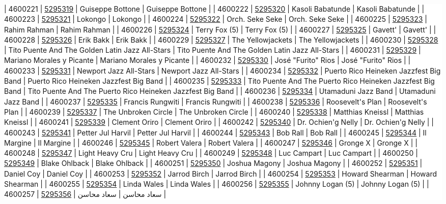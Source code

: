 | 4600221 | [5295319](https://www.discogs.com/artist/5295319) | Guiseppe Bottone | Guiseppe Bottone |
| 4600222 | [5295320](https://www.discogs.com/artist/5295320) | Kasoli Babatunde | Kasoli Babatunde |
| 4600223 | [5295321](https://www.discogs.com/artist/5295321) | Lokongo | Lokongo |
| 4600224 | [5295322](https://www.discogs.com/artist/5295322) | Orch. Seke Seke | Orch. Seke Seke |
| 4600225 | [5295323](https://www.discogs.com/artist/5295323) | Rahim Rahman | Rahim Rahman |
| 4600226 | [5295324](https://www.discogs.com/artist/5295324) | Terry Fox (5) | Terry Fox (5) |
| 4600227 | [5295325](https://www.discogs.com/artist/5295325) | Gavett' | Gavett' |
| 4600228 | [5295326](https://www.discogs.com/artist/5295326) | Erik Bakk | Erik Bakk |
| 4600229 | [5295327](https://www.discogs.com/artist/5295327) | The Yellowjackets | The Yellowjackets |
| 4600230 | [5295328](https://www.discogs.com/artist/5295328) | Tito Puente And The Golden Latin Jazz All-Stars | Tito Puente And The Golden Latin Jazz All-Stars |
| 4600231 | [5295329](https://www.discogs.com/artist/5295329) | Mariano Morales y Picante | Mariano Morales y Picante |
| 4600232 | [5295330](https://www.discogs.com/artist/5295330) | José "Furito" Rios | José "Furito" Rios |
| 4600233 | [5295331](https://www.discogs.com/artist/5295331) | Newport Jazz All-Stars | Newport Jazz All-Stars |
| 4600234 | [5295332](https://www.discogs.com/artist/5295332) | Puerto Rico Heineken Jazzfest Big Band | Puerto Rico Heineken Jazzfest Big Band |
| 4600235 | [5295333](https://www.discogs.com/artist/5295333) | Tito Puente And The Puerto Rico Heineken Jazzfest Big Band | Tito Puente And The Puerto Rico Heineken Jazzfest Big Band |
| 4600236 | [5295334](https://www.discogs.com/artist/5295334) | Utamaduni Jazz Band | Utamaduni Jazz Band |
| 4600237 | [5295335](https://www.discogs.com/artist/5295335) | Francis Rungwiti | Francis Rungwiti |
| 4600238 | [5295336](https://www.discogs.com/artist/5295336) | Roosevelt's Plan | Roosevelt's Plan |
| 4600239 | [5295337](https://www.discogs.com/artist/5295337) | The Unbroken Circle | The Unbroken Circle |
| 4600240 | [5295338](https://www.discogs.com/artist/5295338) | Matthias Kneissl | Matthias Kneissl |
| 4600241 | [5295339](https://www.discogs.com/artist/5295339) | Clement Oriro | Clement Oriro |
| 4600242 | [5295340](https://www.discogs.com/artist/5295340) | Dr. Ochien'g Nelly | Dr. Ochien'g Nelly |
| 4600243 | [5295341](https://www.discogs.com/artist/5295341) | Petter Jul Harvil | Petter Jul Harvil |
| 4600244 | [5295343](https://www.discogs.com/artist/5295343) | Bob Rall | Bob Rall |
| 4600245 | [5295344](https://www.discogs.com/artist/5295344) | Il Margine | Il Margine |
| 4600246 | [5295345](https://www.discogs.com/artist/5295345) | Robert Valera | Robert Valera |
| 4600247 | [5295346](https://www.discogs.com/artist/5295346) | Gronge X | Gronge X |
| 4600248 | [5295347](https://www.discogs.com/artist/5295347) | Light Heavy Cru | Light Heavy Cru |
| 4600249 | [5295348](https://www.discogs.com/artist/5295348) | Luc Campart | Luc Campart |
| 4600250 | [5295349](https://www.discogs.com/artist/5295349) | Blake Ohlback | Blake Ohlback |
| 4600251 | [5295350](https://www.discogs.com/artist/5295350) | Joshua Magony | Joshua Magony |
| 4600252 | [5295351](https://www.discogs.com/artist/5295351) | Daniel Coy | Daniel Coy |
| 4600253 | [5295352](https://www.discogs.com/artist/5295352) | Jarrod Birch | Jarrod Birch |
| 4600254 | [5295353](https://www.discogs.com/artist/5295353) | Howard Shearman | Howard Shearman |
| 4600255 | [5295354](https://www.discogs.com/artist/5295354) | Linda Wales | Linda Wales |
| 4600256 | [5295355](https://www.discogs.com/artist/5295355) | Johnny Logan (5) | Johnny Logan (5) |
| 4600257 | [5295356](https://www.discogs.com/artist/5295356) | سعاد محاسن | سعاد محاسن |